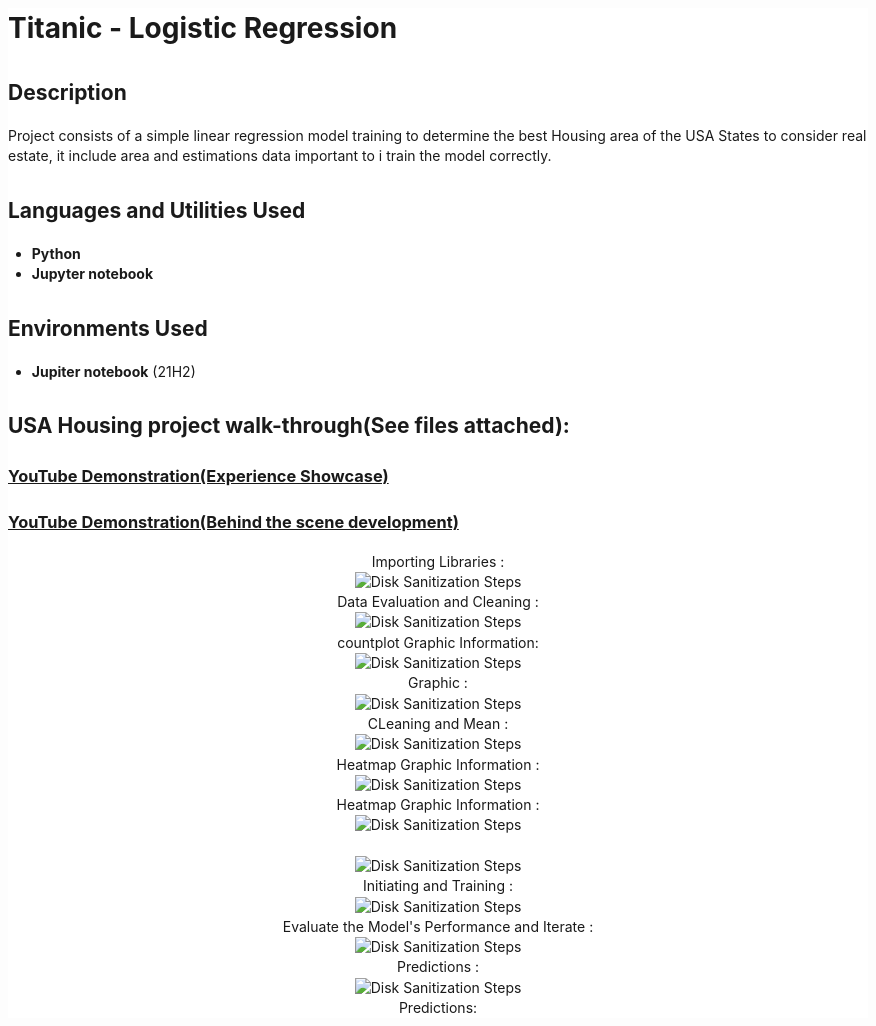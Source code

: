 <h1> Titanic - Logistic Regression  </h1>

<h2>Description</h2>
Project consists of a simple linear regression model training to determine the best Housing area of the USA States to consider real estate, it include area and estimations data important to i train the model correctly.
<br />


<h2>Languages and Utilities Used</h2>

- <b>Python</b> 
- <b>Jupyter notebook</b>

<h2>Environments Used </h2>

- <b>Jupiter notebook</b> (21H2)

<h2>USA Housing project walk-through(See files attached):</h2>

 ### [YouTube Demonstration(Experience Showcase)](https://youtu.be/Xeqe_XAE6VM)
 ### [YouTube Demonstration(Behind the scene development)](https://youtu.be/Xeqe_XAE6VM)
 
<p align="center">
Importing Libraries : <br/>
<img src="https://i.imgur.com/IfAIvpo.png"  height="80%" width="80%" alt="Disk Sanitization Steps"/>
<br />
Data Evaluation and Cleaning : <br/>
<img src="https://i.imgur.com/IuS9PbE.png"80%" alt="Disk Sanitization Steps"/>
<br />
countplot Graphic Information: <br/>
<img src="https://i.imgur.com/vzaCa4n.png"  height="80%" width="80%" alt="Disk Sanitization Steps"/>
<br />
Graphic  : <br/>
<img src="https://i.imgur.com/jBmmNOs.png"80%" alt="Disk Sanitization Steps"/>
<br />
 CLeaning and Mean : <br/>
<img src="https://i.imgur.com/bnozo0h.png"  height="80%" width="80%" alt="Disk Sanitization Steps"/>
<br />
Heatmap Graphic Information : <br/>
<img src="https://i.imgur.com/SKlHD4t.png"80%" alt="Disk Sanitization Steps"/>
<br />
 Heatmap Graphic Information : <br/>
<img src="https://i.imgur.com/sXUWPU5.png"80%" alt="Disk Sanitization Steps"/>
<br />
 <br/>
<img src="https://i.imgur.com/fbOzT4l.png"80%" alt="Disk Sanitization Steps"/>
<br />
 Initiating and Training : <br/>
<img src="https://i.imgur.com/Bb2U4UN.png"  height="80%" width="80%" alt="Disk Sanitization Steps"/>
<br />
 Evaluate the Model's Performance and Iterate  : <br/>
<img src="https://i.imgur.com/QX85PDN.png"80%" alt="Disk Sanitization Steps"/>
<br />
Predictions : <br/>
<img src="https://i.imgur.com/wg6xIC9.png"80%" alt="Disk Sanitization Steps"/>
<br />
 Predictions: <br/>